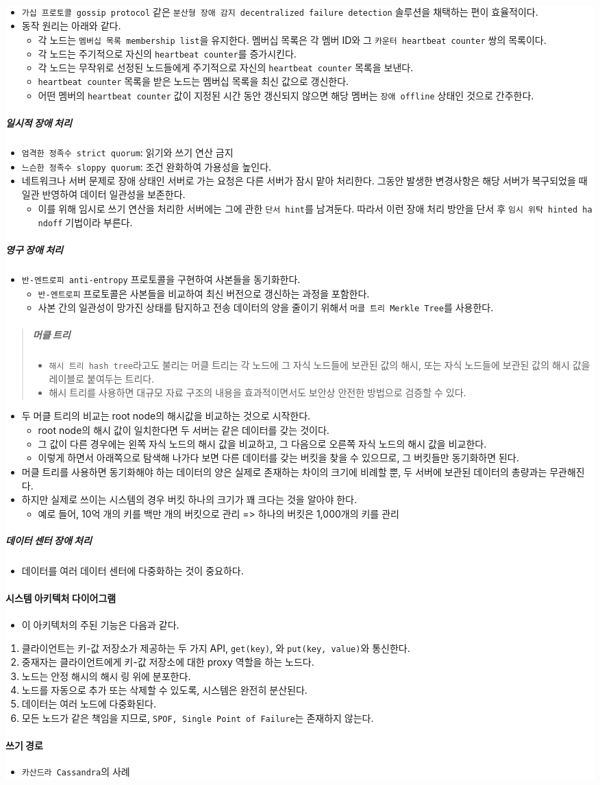 - `가십 프로토콜 gossip protocol` 같은 `분산형 장애 감지 decentralized failure detection` 솔루션을 채택하는 편이 효율적이다.
- 동작 원리는 아래와 같다.
  - 각 노드는 `멤버십 목록 membership list`을 유지한다. 멤버십 목록은 각 멤버 ID와 그 `카운터 heartbeat counter` 쌍의 목록이다.
  - 각 노드는 주기적으로 자신의 `heartbeat counter`를 증가시킨다.
  - 각 노드는 무작위로 선정된 노드들에게 주기적으로 자신의 `heartbeat counter` 목록을 보낸다.
  - `heartbeat counter` 목록을 받은 노드는 멤버십 목록을 최신 값으로 갱신한다.
  - 어떤 멤버의 `heartbeat counter` 값이 지정된 시간 동안 갱신되지 않으면 해당 멤버는 `장애 offline` 상태인 것으로 간주한다.

##### 일시적 장애 처리

- `엄격한 정족수 strict quorum`: 읽기와 쓰기 연산 금지
- `느슨한 정족수 sloppy quorum`: 조건 완화하여 가용성을 높인다.
- 네트워크나 서버 문제로 장애 상태인 서버로 가는 요청은 다른 서버가 잠시 맡아 처리한다. 그동안 발생한 변경사항은 해당 서버가 복구되었을 때 일관 반영하여 데이터 일관성을 보존한다.
  - 이를 위해 임시로 쓰기 연산을 처리한 서버에는 그에 관한 `단서 hint`를 남겨둔다. 따라서 이런 장애 처리 방안을 단서 후 `임시 위탁 hinted handoff` 기법이라 부른다. 

##### 영구 장애 처리

- `반-엔트로피 anti-entropy` 프로토콜을 구현하여 사본들을 동기화한다.
  - `반-엔트로피` 프로토콜은 사본들을 비교하여 최신 버전으로 갱신하는 과정을 포함한다.
  - 사본 간의 일관성이 망가진 상태를 탐지하고 전송 데이터의 양을 줄이기 위해서 `머클 트리 Merkle Tree`를 사용한다.

> ##### 머클 트리
> - `해시 트리 hash tree`라고도 불리는 머클 트리는 각 노드에 그 자식 노드들에 보관된 값의 해시, 또는 자식 노드들에 보관된 값의 해시 값을 레이블로 붙여두는 트리다.
> - 해시 트리를 사용하면 대규모 자료 구조의 내용을 효과적이면서도 보안상 안전한 방법으로 검증할 수 있다.

- 두 머클 트리의 비교는 root node의 해시값을 비교하는 것으로 시작한다.
  - root node의 해시 값이 일치한다면 두 서버는 같은 데이터를 갖는 것이다.
  - 그 값이 다른 경우에는 왼쪽 자식 노드의 해시 값을 비교하고, 그 다음으로 오른쪽 자식 노드의 해시 값을 비교한다.
  - 이렇게 하면서 아래쪽으로 탐색해 나가다 보면 다른 데이터를 갖는 버킷을 찾을 수 있으므로, 그 버킷들만 동기화하면 된다.
- 머클 트리를 사용하면 동기화해야 하는 데이터의 양은 실제로 존재하는 차이의 크기에 비례할 뿐, 두 서버에 보관된 데이터의 총량과는 무관해진다.
- 하지만 실제로 쓰이는 시스템의 경우 버킷 하나의 크기가 꽤 크다는 것을 알아야 한다.
  - 예로 들어, 10억 개의 키를 백만 개의 버킷으로 관리 => 하나의 버킷은 1,000개의 키를 관리

##### 데이터 센터 장애 처리

- 데이터를 여러 데이터 센터에 다중화하는 것이 중요하다.

#### 시스템 아키텍처 다이어그램

- 이 아키텍처의 주된 기능은 다음과 같다.
1. 클라이언트는 키-값 저장소가 제공하는 두 가지 API, `get(key)`, 와 `put(key, value)`와 통신한다.
2. 중재자는 클라이언트에게 키-값 저장소에 대한 proxy 역할을 하는 노드다.
3. 노드는 안정 해시의 해시 링 위에 분포한다.
4. 노드를 자동으로 추가 또는 삭제할 수 있도록, 시스템은 완전히 분산된다.
5. 데이터는 여러 노드에 다중화된다.
6. 모든 노드가 같은 책임을 지므로, `SPOF, Single Point of Failure`는 존재하지 않는다.

#### 쓰기 경로

- `카산드라 Cassandra`의 사례
